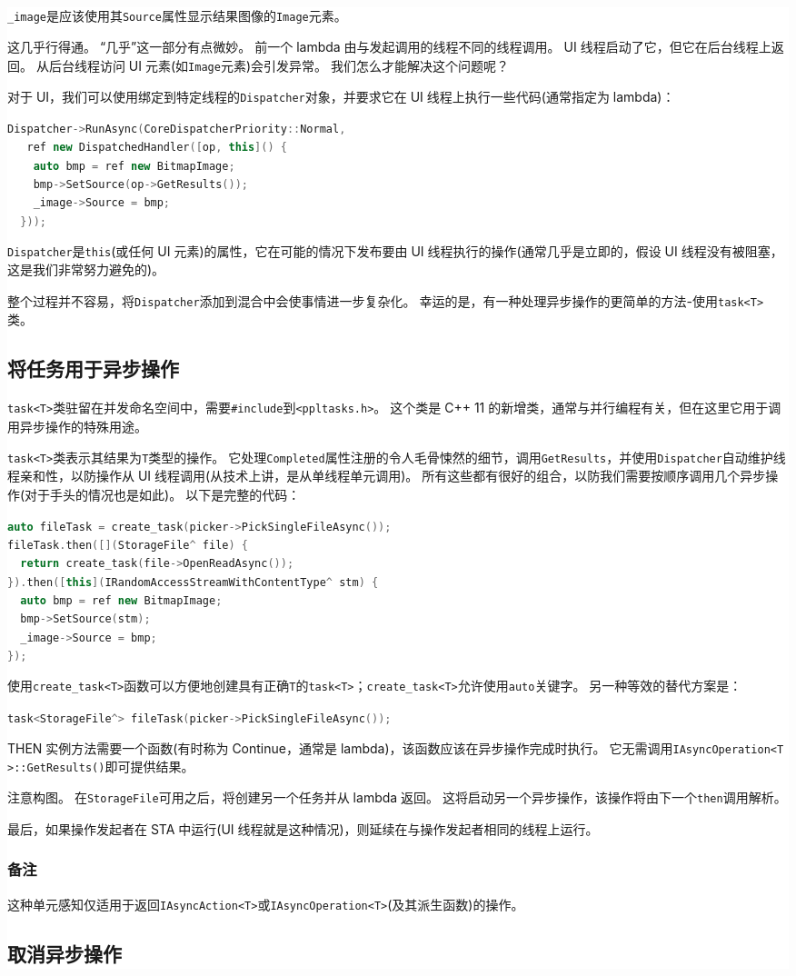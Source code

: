 `_image`是应该使用其`Source`属性显示结果图像的`Image`元素。

这几乎行得通。 “几乎”这一部分有点微妙。 前一个 lambda 由与发起调用的线程不同的线程调用。 UI 线程启动了它，但它在后台线程上返回。 从后台线程访问 UI 元素(如`Image`元素)会引发异常。 我们怎么才能解决这个问题呢？

对于 UI，我们可以使用绑定到特定线程的`Dispatcher`对象，并要求它在 UI 线程上执行一些代码(通常指定为 lambda)：

```cpp
Dispatcher->RunAsync(CoreDispatcherPriority::Normal, 
   ref new DispatchedHandler([op, this]() {
    auto bmp = ref new BitmapImage;
    bmp->SetSource(op->GetResults());
    _image->Source = bmp;
  }));
```

`Dispatcher`是`this`(或任何 UI 元素)的属性，它在可能的情况下发布要由 UI 线程执行的操作(通常几乎是立即的，假设 UI 线程没有被阻塞，这是我们非常努力避免的)。

整个过程并不容易，将`Dispatcher`添加到混合中会使事情进一步复杂化。 幸运的是，有一种处理异步操作的更简单的方法-使用`task<T>`类。

## 将任务用于异步操作

`task<T>`类驻留在并发命名空间中，需要`#include`到`<ppltasks.h>`。 这个类是 C++ 11 的新增类，通常与并行编程有关，但在这里它用于调用异步操作的特殊用途。

`task<T>`类表示其结果为`T`类型的操作。 它处理`Completed`属性注册的令人毛骨悚然的细节，调用`GetResults`，并使用`Dispatcher`自动维护线程亲和性，以防操作从 UI 线程调用(从技术上讲，是从单线程单元调用)。 所有这些都有很好的组合，以防我们需要按顺序调用几个异步操作(对于手头的情况也是如此)。 以下是完整的代码：

```cpp
auto fileTask = create_task(picker->PickSingleFileAsync());
fileTask.then([](StorageFile^ file) {
  return create_task(file->OpenReadAsync());
}).then([this](IRandomAccessStreamWithContentType^ stm) {
  auto bmp = ref new BitmapImage;
  bmp->SetSource(stm);
  _image->Source = bmp;
});
```

使用`create_task<T>`函数可以方便地创建具有正确`T`的`task<T>`；`create_task<T>`允许使用`auto`关键字。 另一种等效的替代方案是：

```cpp
task<StorageFile^> fileTask(picker->PickSingleFileAsync());
```

THEN 实例方法需要一个函数(有时称为 Continue，通常是 lambda)，该函数应该在异步操作完成时执行。 它无需调用`IAsyncOperation<T>::GetResults()`即可提供结果。

注意构图。 在`StorageFile`可用之后，将创建另一个任务并从 lambda 返回。 这将启动另一个异步操作，该操作将由下一个`then`调用解析。

最后，如果操作发起者在 STA 中运行(UI 线程就是这种情况)，则延续在与操作发起者相同的线程上运行。

### 备注

这种单元感知仅适用于返回`IAsyncAction<T>`或`IAsyncOperation<T>`(及其派生函数)的操作。

## 取消异步操作
